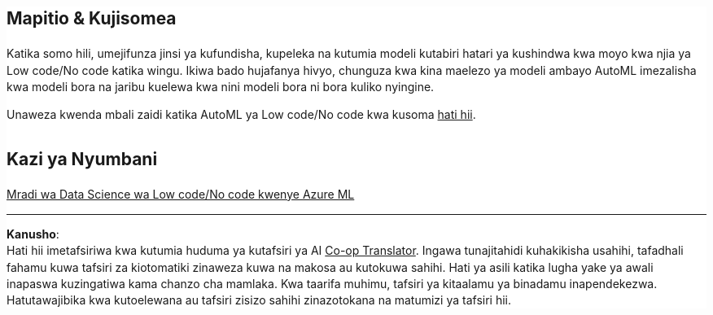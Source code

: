 ## Mapitio & Kujisomea

Katika somo hili, umejifunza jinsi ya kufundisha, kupeleka na kutumia modeli kutabiri hatari ya kushindwa kwa moyo kwa njia ya Low code/No code katika wingu. Ikiwa bado hujafanya hivyo, chunguza kwa kina maelezo ya modeli ambayo AutoML imezalisha kwa modeli bora na jaribu kuelewa kwa nini modeli bora ni bora kuliko nyingine.

Unaweza kwenda mbali zaidi katika AutoML ya Low code/No code kwa kusoma [hati hii](https://docs.microsoft.com/azure/machine-learning/tutorial-first-experiment-automated-ml?WT.mc_id=academic-77958-bethanycheum&ocid=AID3041109).

## Kazi ya Nyumbani

[Mradi wa Data Science wa Low code/No code kwenye Azure ML](assignment.md)

---

**Kanusho**:  
Hati hii imetafsiriwa kwa kutumia huduma ya kutafsiri ya AI [Co-op Translator](https://github.com/Azure/co-op-translator). Ingawa tunajitahidi kuhakikisha usahihi, tafadhali fahamu kuwa tafsiri za kiotomatiki zinaweza kuwa na makosa au kutokuwa sahihi. Hati ya asili katika lugha yake ya awali inapaswa kuzingatiwa kama chanzo cha mamlaka. Kwa taarifa muhimu, tafsiri ya kitaalamu ya binadamu inapendekezwa. Hatutawajibika kwa kutoelewana au tafsiri zisizo sahihi zinazotokana na matumizi ya tafsiri hii.